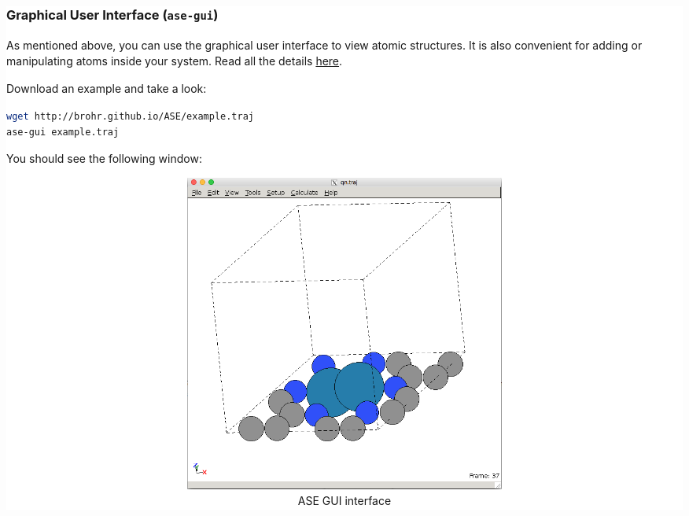 <a name='ase-gui'></a>

### Graphical User Interface (`ase-gui`) ###

As mentioned above, you can use the graphical user interface to view atomic structures. It is also convenient for adding or manipulating atoms inside your system. Read all the details [here](http://wiki.fysik.dtu.dk/ase/ase/gui/gui.html).

Download an example and take a look:

```bash
wget http://brohr.github.io/ASE/example.traj
ase-gui example.traj
```


You should see the following window:

<center><img src="Images/gui-window.png" alt="window" style="width: 400px;"/><br>
ASE GUI interface
</center>
